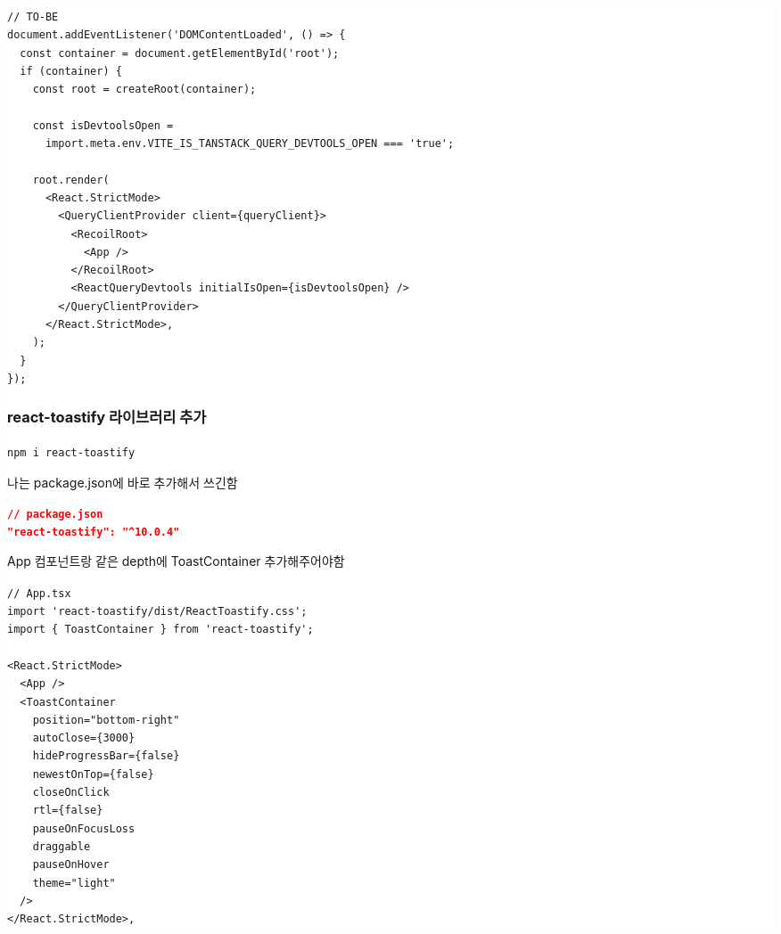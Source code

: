 ```tsx
// TO-BE
document.addEventListener('DOMContentLoaded', () => {
  const container = document.getElementById('root');
  if (container) {
    const root = createRoot(container);

    const isDevtoolsOpen =
      import.meta.env.VITE_IS_TANSTACK_QUERY_DEVTOOLS_OPEN === 'true';

    root.render(
      <React.StrictMode>
        <QueryClientProvider client={queryClient}>
          <RecoilRoot>
            <App />
          </RecoilRoot>
          <ReactQueryDevtools initialIsOpen={isDevtoolsOpen} />
        </QueryClientProvider>
      </React.StrictMode>,
    );
  }
});
```

### react-toastify 라이브러리 추가

```bash
npm i react-toastify
```

나는 package.json에 바로 추가해서 쓰긴함

```json
// package.json
"react-toastify": "^10.0.4"
```

App 컴포넌트랑 같은 depth에 ToastContainer 추가해주어야함

```tsx
// App.tsx
import 'react-toastify/dist/ReactToastify.css';
import { ToastContainer } from 'react-toastify';

<React.StrictMode>
  <App />
  <ToastContainer
    position="bottom-right"
    autoClose={3000}
    hideProgressBar={false}
    newestOnTop={false}
    closeOnClick
    rtl={false}
    pauseOnFocusLoss
    draggable
    pauseOnHover
    theme="light"
  />
</React.StrictMode>,
```
